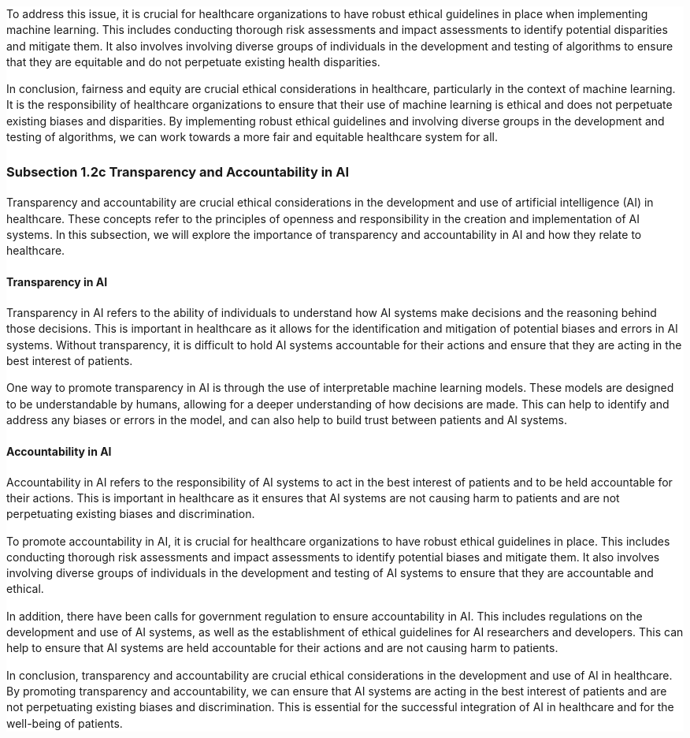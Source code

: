 To address this issue, it is crucial for healthcare organizations to have robust ethical guidelines in place when implementing machine learning. This includes conducting thorough risk assessments and impact assessments to identify potential disparities and mitigate them. It also involves involving diverse groups of individuals in the development and testing of algorithms to ensure that they are equitable and do not perpetuate existing health disparities.

In conclusion, fairness and equity are crucial ethical considerations in healthcare, particularly in the context of machine learning. It is the responsibility of healthcare organizations to ensure that their use of machine learning is ethical and does not perpetuate existing biases and disparities. By implementing robust ethical guidelines and involving diverse groups in the development and testing of algorithms, we can work towards a more fair and equitable healthcare system for all.





### Subsection 1.2c Transparency and Accountability in AI

Transparency and accountability are crucial ethical considerations in the development and use of artificial intelligence (AI) in healthcare. These concepts refer to the principles of openness and responsibility in the creation and implementation of AI systems. In this subsection, we will explore the importance of transparency and accountability in AI and how they relate to healthcare.

#### Transparency in AI

Transparency in AI refers to the ability of individuals to understand how AI systems make decisions and the reasoning behind those decisions. This is important in healthcare as it allows for the identification and mitigation of potential biases and errors in AI systems. Without transparency, it is difficult to hold AI systems accountable for their actions and ensure that they are acting in the best interest of patients.

One way to promote transparency in AI is through the use of interpretable machine learning models. These models are designed to be understandable by humans, allowing for a deeper understanding of how decisions are made. This can help to identify and address any biases or errors in the model, and can also help to build trust between patients and AI systems.

#### Accountability in AI

Accountability in AI refers to the responsibility of AI systems to act in the best interest of patients and to be held accountable for their actions. This is important in healthcare as it ensures that AI systems are not causing harm to patients and are not perpetuating existing biases and discrimination.

To promote accountability in AI, it is crucial for healthcare organizations to have robust ethical guidelines in place. This includes conducting thorough risk assessments and impact assessments to identify potential biases and mitigate them. It also involves involving diverse groups of individuals in the development and testing of AI systems to ensure that they are accountable and ethical.

In addition, there have been calls for government regulation to ensure accountability in AI. This includes regulations on the development and use of AI systems, as well as the establishment of ethical guidelines for AI researchers and developers. This can help to ensure that AI systems are held accountable for their actions and are not causing harm to patients.

In conclusion, transparency and accountability are crucial ethical considerations in the development and use of AI in healthcare. By promoting transparency and accountability, we can ensure that AI systems are acting in the best interest of patients and are not perpetuating existing biases and discrimination. This is essential for the successful integration of AI in healthcare and for the well-being of patients.
